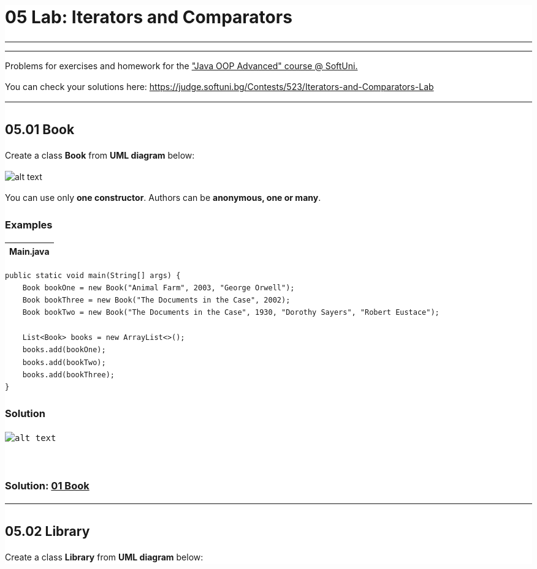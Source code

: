 05 Lab: Iterators and Comparators
=================================

---
---

Problems for exercises and homework for the ["Java OOP Advanced" course \@
SoftUni.](https://softuni.bg/courses/java-oop-advanced)

You can check your solutions here:
<https://judge.softuni.bg/Contests/523/Iterators-and-Comparators-Lab>

---

05.01 Book
----------

Create a class **Book** from **UML diagram** below:

<img src="https://user-images.githubusercontent.com/32310938/64905983-a0338b00-d6e8-11e9-89f9-0864902e0053.png" alt="alt text" width="300" height="">

You can use only **one constructor**. Authors can be **anonymous, one or many**.

### Examples

| Main.java                                                                                                                                                                                                                                                                                                                                                                                                             |
|-----------------------------------------------------------------------------------------------------------------------------------------------------------------------------------------------------------------------------------------------------------------------------------------------------------------------------------------------------------------------------------------------------------------------|
    public static void main(String[] args) {
        Book bookOne = new Book("Animal Farm", 2003, "George Orwell");
        Book bookThree = new Book("The Documents in the Case", 2002);
        Book bookTwo = new Book("The Documents in the Case", 1930, "Dorothy Sayers", "Robert Eustace");
        
        List<Book> books = new ArrayList<>();
        books.add(bookOne);
        books.add(bookTwo);
        books.add(bookThree); 
    }

### Solution

<kbd><img src="https://user-images.githubusercontent.com/32310938/64905967-606ca380-d6e8-11e9-934c-595c869e49b2.png" alt="alt text" width="600" height=""></kbd>

<br/>

### Solution: <a title="01 Book" href="https://github.com/TsvetanNikolov123/JAVA---OOP-Advanced/tree/master/5%20ITERATORS%20AND%20COMPARATORS/p01_Book">01 Book</a>

---

05.02 Library
-------------

Create a class **Library** from **UML diagram** below:
